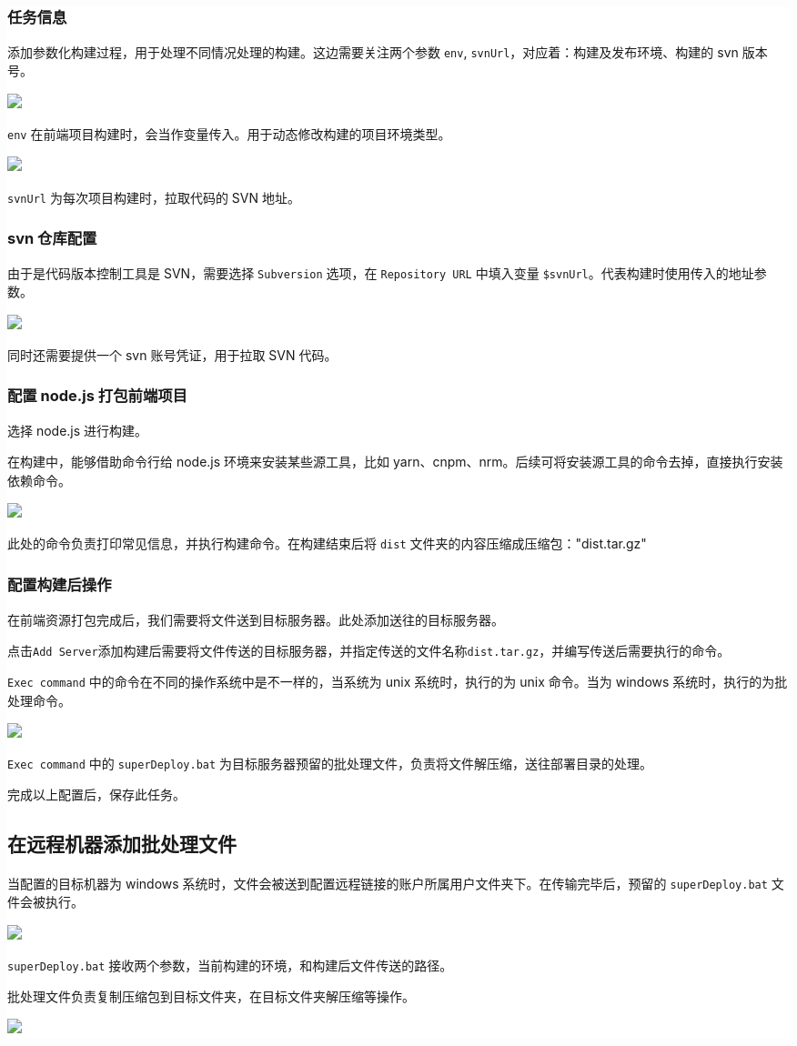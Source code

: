### 任务信息

添加参数化构建过程，用于处理不同情况处理的构建。这边需要关注两个参数 `env`, `svnUrl`，对应着：构建及发布环境、构建的 svn 版本号。

![](https://mmbiz.qpic.cn/sz_mmbiz_png/H8M5QJDxMHrv0UMV1icg4bCxq9CFV6w8uvrjlTJ1gJnXH4ZIhLILp4D4njufILxib8pOXicsibNGwVeIY0HgvB5c8g/640?wx_fmt=png)

`env` 在前端项目构建时，会当作变量传入。用于动态修改构建的项目环境类型。

![](https://mmbiz.qpic.cn/sz_mmbiz_png/H8M5QJDxMHrv0UMV1icg4bCxq9CFV6w8ueviaCMo3pp4qaKobUgfHKrZnWgAiaVtpMLOKbX9EgmINRju32Qd4zdEA/640?wx_fmt=png)

`svnUrl` 为每次项目构建时，拉取代码的 SVN 地址。

### svn 仓库配置

由于是代码版本控制工具是 SVN，需要选择 `Subversion` 选项，在 `Repository URL` 中填入变量 `$svnUrl`。代表构建时使用传入的地址参数。

![](https://mmbiz.qpic.cn/sz_mmbiz_png/H8M5QJDxMHrv0UMV1icg4bCxq9CFV6w8uzunC7KvF8loia6IGcVukjoYaWZDmxrwdvWMzRrAlU1z0e8WjIrLbF9Q/640?wx_fmt=png)

同时还需要提供一个 svn 账号凭证，用于拉取 SVN 代码。

### 配置 node.js 打包前端项目

选择 node.js 进行构建。

在构建中，能够借助命令行给 node.js 环境来安装某些源工具，比如 yarn、cnpm、nrm。后续可将安装源工具的命令去掉，直接执行安装依赖命令。

![](https://mmbiz.qpic.cn/sz_mmbiz_png/H8M5QJDxMHrv0UMV1icg4bCxq9CFV6w8ukEmAialxUE9cbnIAZT9nUQiclBQwYibwwSL7E5OtsD9t6PDsmfAyibhrIg/640?wx_fmt=png)

此处的命令负责打印常见信息，并执行构建命令。在构建结束后将 `dist` 文件夹的内容压缩成压缩包："dist.tar.gz"

### 配置构建后操作

在前端资源打包完成后，我们需要将文件送到目标服务器。此处添加送往的目标服务器。

点击`Add Server`添加构建后需要将文件传送的目标服务器，并指定传送的文件名称`dist.tar.gz`，并编写传送后需要执行的命令。

`Exec command` 中的命令在不同的操作系统中是不一样的，当系统为 unix 系统时，执行的为 unix 命令。当为 windows 系统时，执行的为批处理命令。

![](https://mmbiz.qpic.cn/sz_mmbiz_png/H8M5QJDxMHrv0UMV1icg4bCxq9CFV6w8uWhlC50IB6Y6bVEGSWMLO9qwOdoPicTAu3Eibq1IwgLibHomCnN1zYELyQ/640?wx_fmt=png)

`Exec command` 中的 `superDeploy.bat` 为目标服务器预留的批处理文件，负责将文件解压缩，送往部署目录的处理。

完成以上配置后，保存此任务。

在远程机器添加批处理文件
------------

当配置的目标机器为 windows 系统时，文件会被送到配置远程链接的账户所属用户文件夹下。在传输完毕后，预留的 `superDeploy.bat` 文件会被执行。

![](https://mmbiz.qpic.cn/sz_mmbiz_png/H8M5QJDxMHrv0UMV1icg4bCxq9CFV6w8uialbibrv1GfUicYkA7GDrib4egTBFMwjwmViavAlQJjjZZWHsYNuLI5EibVQ/640?wx_fmt=png)

`superDeploy.bat` 接收两个参数，当前构建的环境，和构建后文件传送的路径。

批处理文件负责复制压缩包到目标文件夹，在目标文件夹解压缩等操作。

![](https://mmbiz.qpic.cn/sz_mmbiz_png/H8M5QJDxMHrv0UMV1icg4bCxq9CFV6w8uckYTIPpYic3rvDOTBk8KMjku3ibCGrjTBpJzFMiaqScqtgf22y08REXXA/640?wx_fmt=png)
